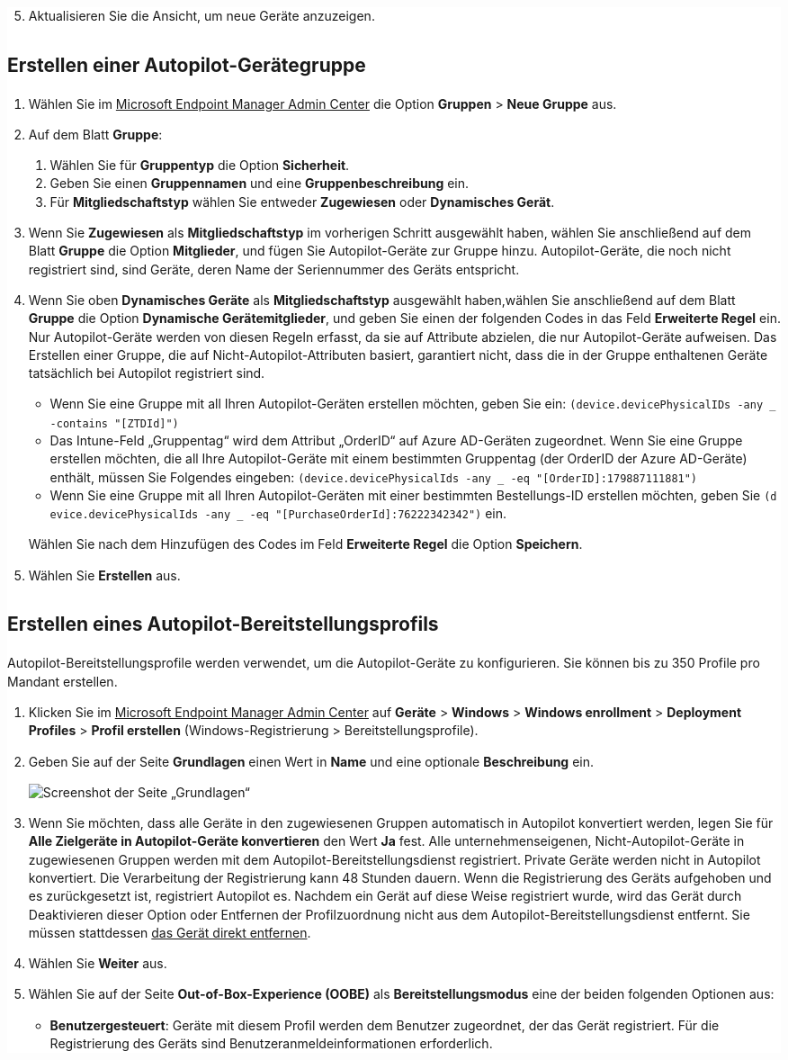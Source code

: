 5. Aktualisieren Sie die Ansicht, um neue Geräte anzuzeigen.

## <a name="create-an-autopilot-device-group"></a>Erstellen einer Autopilot-Gerätegruppe

1. Wählen Sie im [Microsoft Endpoint Manager Admin Center](https://go.microsoft.com/fwlink/?linkid=2109431) die Option **Gruppen** > **Neue Gruppe** aus.
2. Auf dem Blatt **Gruppe**:
    1. Wählen Sie für **Gruppentyp** die Option **Sicherheit**.
    2. Geben Sie einen **Gruppennamen** und eine **Gruppenbeschreibung** ein.
    3. Für **Mitgliedschaftstyp** wählen Sie entweder **Zugewiesen** oder **Dynamisches Gerät**.
3. Wenn Sie **Zugewiesen** als **Mitgliedschaftstyp** im vorherigen Schritt ausgewählt haben, wählen Sie anschließend auf dem Blatt **Gruppe** die Option **Mitglieder**, und fügen Sie Autopilot-Geräte zur Gruppe hinzu.
    Autopilot-Geräte, die noch nicht registriert sind, sind Geräte, deren Name der Seriennummer des Geräts entspricht.
4. Wenn Sie oben **Dynamisches Geräte** als **Mitgliedschaftstyp** ausgewählt haben,wählen Sie anschließend auf dem Blatt **Gruppe** die Option **Dynamische Gerätemitglieder**, und geben Sie einen der folgenden Codes in das Feld **Erweiterte Regel** ein. Nur Autopilot-Geräte werden von diesen Regeln erfasst, da sie auf Attribute abzielen, die nur Autopilot-Geräte aufweisen. Das Erstellen einer Gruppe, die auf Nicht-Autopilot-Attributen basiert, garantiert nicht, dass die in der Gruppe enthaltenen Geräte tatsächlich bei Autopilot registriert sind.
    - Wenn Sie eine Gruppe mit all Ihren Autopilot-Geräten erstellen möchten, geben Sie ein: `(device.devicePhysicalIDs -any _ -contains "[ZTDId]")`
    - Das Intune-Feld „Gruppentag“ wird dem Attribut „OrderID“ auf Azure AD-Geräten zugeordnet. Wenn Sie eine Gruppe erstellen möchten, die all Ihre Autopilot-Geräte mit einem bestimmten Gruppentag (der OrderID der Azure AD-Geräte) enthält, müssen Sie Folgendes eingeben: `(device.devicePhysicalIds -any _ -eq "[OrderID]:179887111881")`
    - Wenn Sie eine Gruppe mit all Ihren Autopilot-Geräten mit einer bestimmten Bestellungs-ID erstellen möchten, geben Sie `(device.devicePhysicalIds -any _ -eq "[PurchaseOrderId]:76222342342")` ein.
    
    Wählen Sie nach dem Hinzufügen des Codes im Feld **Erweiterte Regel** die Option **Speichern**.
5. Wählen Sie **Erstellen** aus.  

## <a name="create-an-autopilot-deployment-profile"></a>Erstellen eines Autopilot-Bereitstellungsprofils
Autopilot-Bereitstellungsprofile werden verwendet, um die Autopilot-Geräte zu konfigurieren. Sie können bis zu 350 Profile pro Mandant erstellen.
1. Klicken Sie im [Microsoft Endpoint Manager Admin Center](https://go.microsoft.com/fwlink/?linkid=2109431) auf **Geräte** > **Windows** > **Windows enrollment** > **Deployment Profiles** > **Profil erstellen** (Windows-Registrierung > Bereitstellungsprofile).
2. Geben Sie auf der Seite **Grundlagen** einen Wert in **Name** und eine optionale **Beschreibung** ein.

    ![Screenshot der Seite „Grundlagen“](./media/enrollment-autopilot/create-profile-basics.png)

3. Wenn Sie möchten, dass alle Geräte in den zugewiesenen Gruppen automatisch in Autopilot konvertiert werden, legen Sie für **Alle Zielgeräte in Autopilot-Geräte konvertieren** den Wert **Ja** fest. Alle unternehmenseigenen, Nicht-Autopilot-Geräte in zugewiesenen Gruppen werden mit dem Autopilot-Bereitstellungsdienst registriert. Private Geräte werden nicht in Autopilot konvertiert. Die Verarbeitung der Registrierung kann 48 Stunden dauern. Wenn die Registrierung des Geräts aufgehoben und es zurückgesetzt ist, registriert Autopilot es. Nachdem ein Gerät auf diese Weise registriert wurde, wird das Gerät durch Deaktivieren dieser Option oder Entfernen der Profilzuordnung nicht aus dem Autopilot-Bereitstellungsdienst entfernt. Sie müssen stattdessen [das Gerät direkt entfernen](enrollment-autopilot.md#delete-autopilot-devices).
4. Wählen Sie **Weiter** aus.
5. Wählen Sie auf der Seite **Out-of-Box-Experience (OOBE)** als **Bereitstellungsmodus** eine der beiden folgenden Optionen aus:
    - **Benutzergesteuert**: Geräte mit diesem Profil werden dem Benutzer zugeordnet, der das Gerät registriert. Für die Registrierung des Geräts sind Benutzeranmeldeinformationen erforderlich.